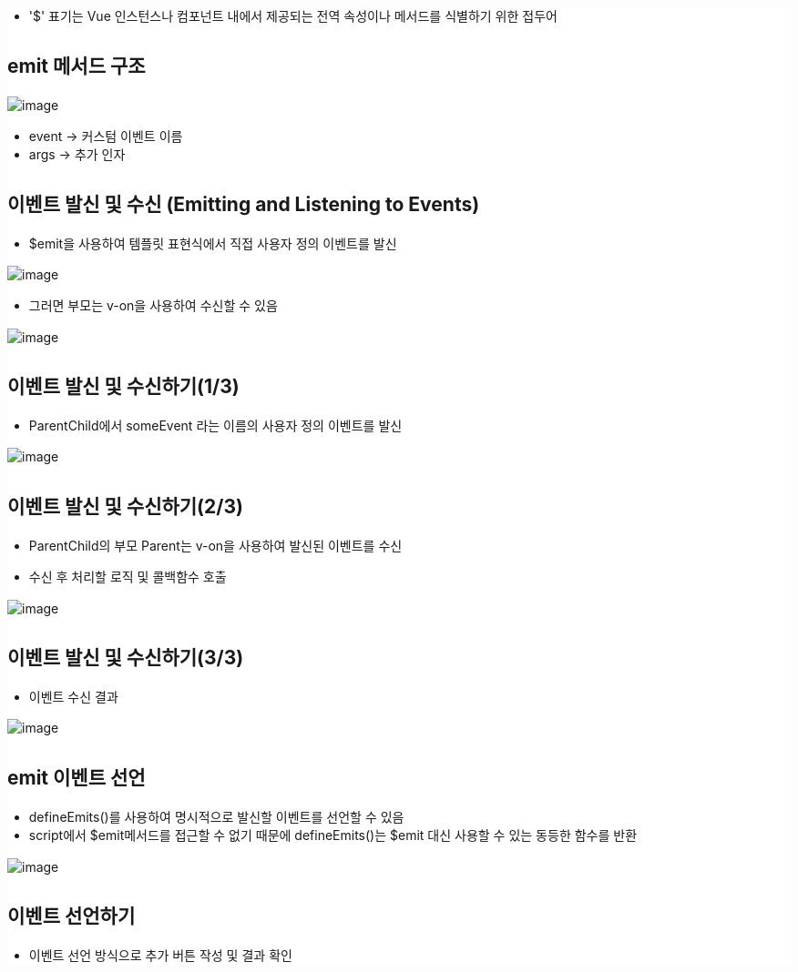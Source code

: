 * '$' 표기는 Vue 인스턴스나 컴포넌트 내에서 제공되는 전역 속성이나 메서드를 식별하기 위한 접두어

## emit 메서드 구조

![image](https://github.com/chelsea7023/TIL/assets/156149302/22b89e00-a438-44bc-8f39-4a00add83e15)

* event -> 커스텀 이벤트 이름
* args -> 추가 인자

## 이벤트 발신 및 수신 (Emitting and Listening to Events)

* $emit을 사용하여 템플릿 표현식에서 직접 사용자 정의 이벤트를 발신

![image](https://github.com/chelsea7023/TIL/assets/156149302/05fad678-d085-4950-bc47-32ef1dbb9e60)

* 그러면 부모는 v-on을 사용하여 수신할 수 있음

![image](https://github.com/chelsea7023/TIL/assets/156149302/f967c536-e3b1-4d1a-a571-bd0d1abfb2e4)

## 이벤트 발신 및 수신하기(1/3)

* ParentChild에서 someEvent 라는 이름의 사용자 정의 이벤트를 발신

![image](https://github.com/chelsea7023/TIL/assets/156149302/aa7044bf-0090-4a15-bb9b-da685c1c2eba)

## 이벤트 발신 및 수신하기(2/3)

* ParentChild의 부모 Parent는 v-on을 사용하여 발신된 이벤트를 수신

* 수신 후 처리할 로직 및 콜백함수 호출

![image](https://github.com/chelsea7023/TIL/assets/156149302/87b53235-8bc7-4afa-a2b0-8914c523a673)

## 이벤트 발신 및 수신하기(3/3)

* 이벤트 수신 결과

![image](https://github.com/chelsea7023/TIL/assets/156149302/28259359-830b-4b16-be3a-f3b3f57b0785)

## emit 이벤트 선언

* defineEmits()를 사용하여 명시적으로 발신할 이벤트를 선언할 수 있음
* script에서 $emit메서드를 접근할 수 없기 때문에 defineEmits()는 $emit 대신 사용할 수 있는 동등한 함수를 반환

![image](https://github.com/chelsea7023/TIL/assets/156149302/6eb92109-e4f4-4eb0-af42-b0db663e6a24)

## 이벤트 선언하기
* 이벤트 선언 방식으로 추가 버튼 작성 및 결과 확인
